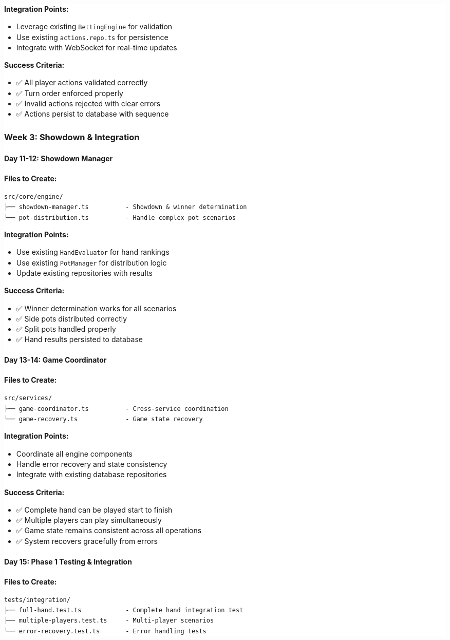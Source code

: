 **Integration Points:**
- Leverage existing `BettingEngine` for validation
- Use existing `actions.repo.ts` for persistence
- Integrate with WebSocket for real-time updates

**Success Criteria:**
- ✅ All player actions validated correctly
- ✅ Turn order enforced properly
- ✅ Invalid actions rejected with clear errors
- ✅ Actions persist to database with sequence

### **Week 3: Showdown & Integration**

#### **Day 11-12: Showdown Manager**
**Files to Create:**
```
src/core/engine/
├── showdown-manager.ts          - Showdown & winner determination
└── pot-distribution.ts          - Handle complex pot scenarios
```

**Integration Points:**
- Use existing `HandEvaluator` for hand rankings
- Use existing `PotManager` for distribution logic
- Update existing repositories with results

**Success Criteria:**
- ✅ Winner determination works for all scenarios
- ✅ Side pots distributed correctly
- ✅ Split pots handled properly
- ✅ Hand results persisted to database

#### **Day 13-14: Game Coordinator**
**Files to Create:**
```
src/services/
├── game-coordinator.ts          - Cross-service coordination
└── game-recovery.ts             - Game state recovery
```

**Integration Points:**
- Coordinate all engine components
- Handle error recovery and state consistency
- Integrate with existing database repositories

**Success Criteria:**
- ✅ Complete hand can be played start to finish
- ✅ Multiple players can play simultaneously
- ✅ Game state remains consistent across all operations
- ✅ System recovers gracefully from errors

#### **Day 15: Phase 1 Testing & Integration**
**Files to Create:**
```
tests/integration/
├── full-hand.test.ts            - Complete hand integration test
├── multiple-players.test.ts     - Multi-player scenarios
└── error-recovery.test.ts       - Error handling tests
```
